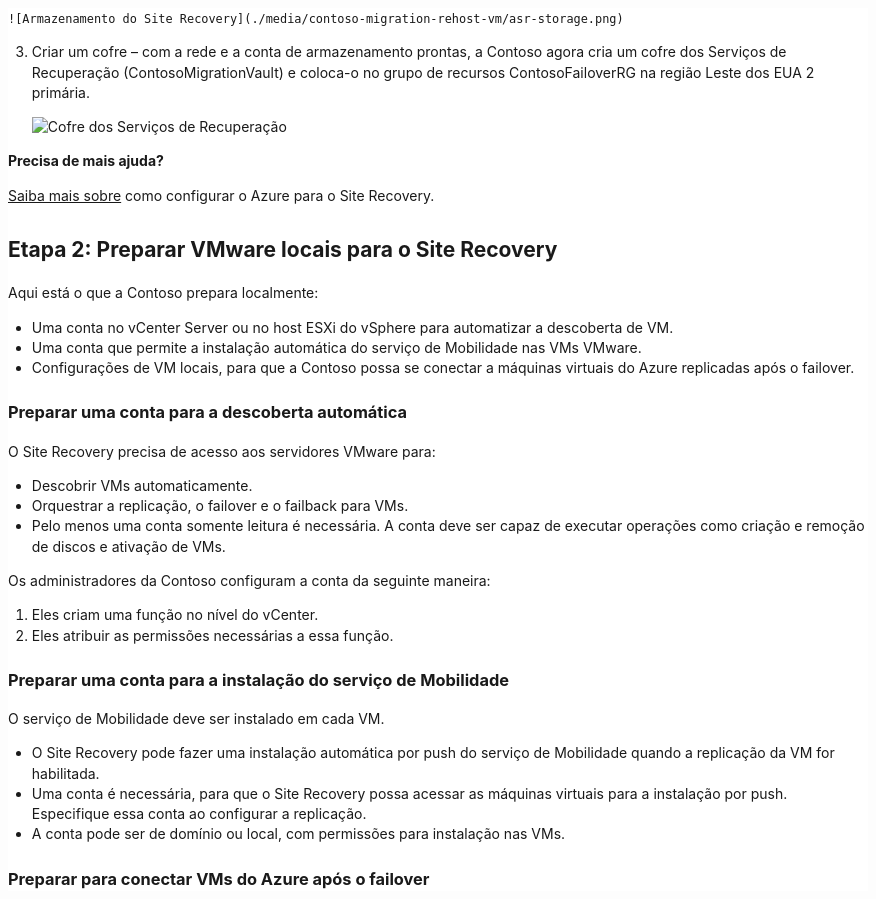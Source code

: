     ![Armazenamento do Site Recovery](./media/contoso-migration-rehost-vm/asr-storage.png)

3. Criar um cofre – com a rede e a conta de armazenamento prontas, a Contoso agora cria um cofre dos Serviços de Recuperação (ContosoMigrationVault) e coloca-o no grupo de recursos ContosoFailoverRG na região Leste dos EUA 2 primária.

    ![Cofre dos Serviços de Recuperação](./media/contoso-migration-rehost-vm/asr-vault.png)

**Precisa de mais ajuda?**

[Saiba mais sobre](https://docs.microsoft.com/azure/site-recovery/tutorial-prepare-azure) como configurar o Azure para o Site Recovery.


## <a name="step-2-prepare-on-premises-vmware-for-site-recovery"></a>Etapa 2: Preparar VMware locais para o Site Recovery

Aqui está o que a Contoso prepara localmente:

- Uma conta no vCenter Server ou no host ESXi do vSphere para automatizar a descoberta de VM.
- Uma conta que permite a instalação automática do serviço de Mobilidade nas VMs VMware. 
- Configurações de VM locais, para que a Contoso possa se conectar a máquinas virtuais do Azure replicadas após o failover.


### <a name="prepare-an-account-for-automatic-discovery"></a>Preparar uma conta para a descoberta automática

O Site Recovery precisa de acesso aos servidores VMware para:

- Descobrir VMs automaticamente. 
- Orquestrar a replicação, o failover e o failback para VMs.
- Pelo menos uma conta somente leitura é necessária. A conta deve ser capaz de executar operações como criação e remoção de discos e ativação de VMs.

Os administradores da Contoso configuram a conta da seguinte maneira:

1. Eles criam uma função no nível do vCenter.
2. Eles atribuir as permissões necessárias a essa função.



### <a name="prepare-an-account-for-mobility-service-installation"></a>Preparar uma conta para a instalação do serviço de Mobilidade

O serviço de Mobilidade deve ser instalado em cada VM.

- O Site Recovery pode fazer uma instalação automática por push do serviço de Mobilidade quando a replicação da VM for habilitada.
- Uma conta é necessária, para que o Site Recovery possa acessar as máquinas virtuais para a instalação por push. Especifique essa conta ao configurar a replicação.
- A conta pode ser de domínio ou local, com permissões para instalação nas VMs.


### <a name="prepare-to-connect-to-azure-vms-after-failover"></a>Preparar para conectar VMs do Azure após o failover
